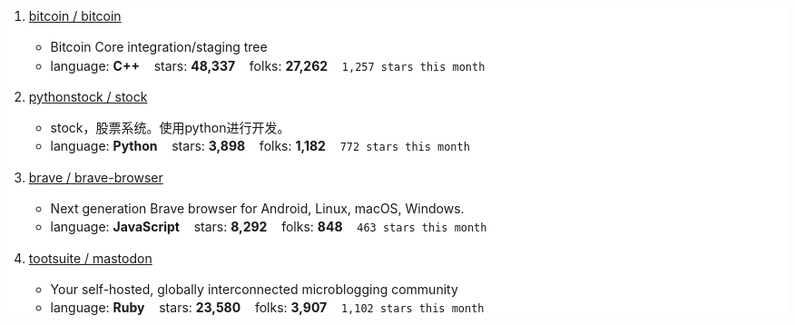 1. [bitcoin / bitcoin](https://github.com/bitcoin/bitcoin)
    - Bitcoin Core integration/staging tree
    - language: **C++** &nbsp;&nbsp; stars: **48,337** &nbsp;&nbsp; folks: **27,262**  &nbsp;&nbsp; `1,257 stars this month`

1. [pythonstock / stock](https://github.com/pythonstock/stock)
    - stock，股票系统。使用python进行开发。
    - language: **Python** &nbsp;&nbsp; stars: **3,898** &nbsp;&nbsp; folks: **1,182**  &nbsp;&nbsp; `772 stars this month`

1. [brave / brave-browser](https://github.com/brave/brave-browser)
    - Next generation Brave browser for Android, Linux, macOS, Windows.
    - language: **JavaScript** &nbsp;&nbsp; stars: **8,292** &nbsp;&nbsp; folks: **848**  &nbsp;&nbsp; `463 stars this month`

1. [tootsuite / mastodon](https://github.com/tootsuite/mastodon)
    - Your self-hosted, globally interconnected microblogging community
    - language: **Ruby** &nbsp;&nbsp; stars: **23,580** &nbsp;&nbsp; folks: **3,907**  &nbsp;&nbsp; `1,102 stars this month`
